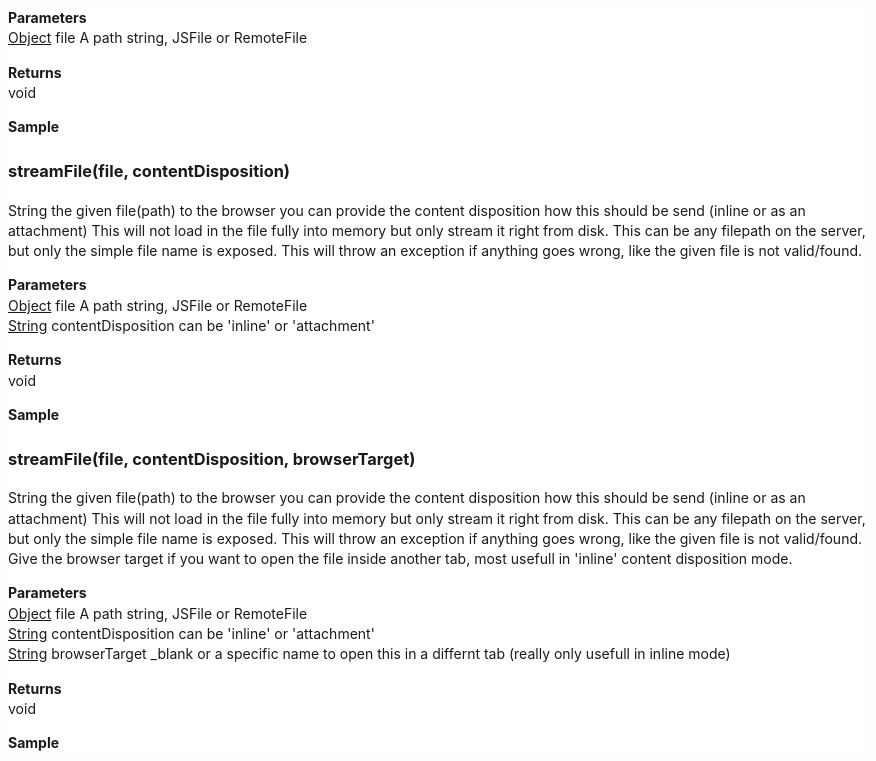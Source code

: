 **Parameters**\
[Object](../../../readme\_servoycore/dev-api/js-lib/object.md) file A path string, JSFile or RemoteFile

**Returns**\
void

**Sample**

```javascript
```

### streamFile(file, contentDisposition)

String the given file(path) to the browser you can provide the content disposition how this should be send (inline or as an attachment) This will not load in the file fully into memory but only stream it right from disk. This can be any filepath on the server, but only the simple file name is exposed. This will throw an exception if anything goes wrong, like the given file is not valid/found.

**Parameters**\
[Object](../../../readme\_servoycore/dev-api/js-lib/object.md) file A path string, JSFile or RemoteFile\
[String](../../../readme\_servoycore/dev-api/js-lib/string.md) contentDisposition can be 'inline' or 'attachment'

**Returns**\
void

**Sample**

```javascript
```

### streamFile(file, contentDisposition, browserTarget)

String the given file(path) to the browser you can provide the content disposition how this should be send (inline or as an attachment) This will not load in the file fully into memory but only stream it right from disk. This can be any filepath on the server, but only the simple file name is exposed. This will throw an exception if anything goes wrong, like the given file is not valid/found. Give the browser target if you want to open the file inside another tab, most usefull in 'inline' content disposition mode.

**Parameters**\
[Object](../../../readme\_servoycore/dev-api/js-lib/object.md) file A path string, JSFile or RemoteFile\
[String](../../../readme\_servoycore/dev-api/js-lib/string.md) contentDisposition can be 'inline' or 'attachment'\
[String](../../../readme\_servoycore/dev-api/js-lib/string.md) browserTarget \_blank or a specific name to open this in a differnt tab (really only usefull in inline mode)

**Returns**\
void

**Sample**

```javascript
```
